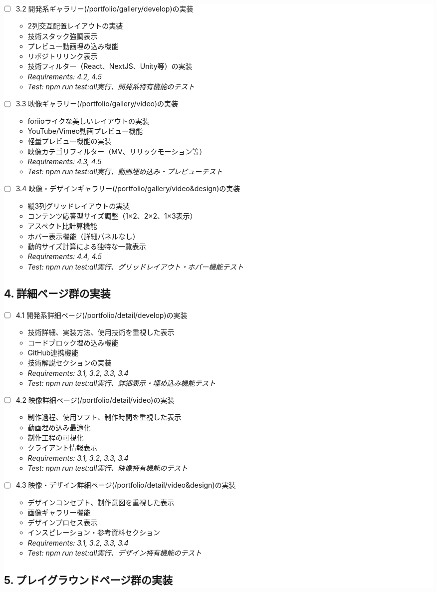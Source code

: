 - [ ] 3.2 開発系ギャラリー(/portfolio/gallery/develop)の実装
  - 2列交互配置レイアウトの実装
  - 技術スタック強調表示
  - プレビュー動画埋め込み機能
  - リポジトリリンク表示
  - 技術フィルター（React、NextJS、Unity等）の実装
  - _Requirements: 4.2, 4.5_
  - _Test: npm run test:all実行、開発系特有機能のテスト_

- [ ] 3.3 映像ギャラリー(/portfolio/gallery/video)の実装
  - foriioライクな美しいレイアウトの実装
  - YouTube/Vimeo動画プレビュー機能
  - 軽量プレビュー機能の実装
  - 映像カテゴリフィルター（MV、リリックモーション等）
  - _Requirements: 4.3, 4.5_
  - _Test: npm run test:all実行、動画埋め込み・プレビューテスト_

- [ ] 3.4 映像・デザインギャラリー(/portfolio/gallery/video&design)の実装
  - 縦3列グリッドレイアウトの実装
  - コンテンツ応答型サイズ調整（1×2、2×2、1×3表示）
  - アスペクト比計算機能
  - ホバー表示機能（詳細パネルなし）
  - 動的サイズ計算による独特な一覧表示
  - _Requirements: 4.4, 4.5_
  - _Test: npm run test:all実行、グリッドレイアウト・ホバー機能テスト_

## 4. 詳細ページ群の実装

- [ ] 4.1 開発系詳細ページ(/portfolio/detail/develop)の実装
  - 技術詳細、実装方法、使用技術を重視した表示
  - コードブロック埋め込み機能
  - GitHub連携機能
  - 技術解説セクションの実装
  - _Requirements: 3.1, 3.2, 3.3, 3.4_
  - _Test: npm run test:all実行、詳細表示・埋め込み機能テスト_

- [ ] 4.2 映像詳細ページ(/portfolio/detail/video)の実装
  - 制作過程、使用ソフト、制作時間を重視した表示
  - 動画埋め込み最適化
  - 制作工程の可視化
  - クライアント情報表示
  - _Requirements: 3.1, 3.2, 3.3, 3.4_
  - _Test: npm run test:all実行、映像特有機能のテスト_

- [ ] 4.3 映像・デザイン詳細ページ(/portfolio/detail/video&design)の実装
  - デザインコンセプト、制作意図を重視した表示
  - 画像ギャラリー機能
  - デザインプロセス表示
  - インスピレーション・参考資料セクション
  - _Requirements: 3.1, 3.2, 3.3, 3.4_
  - _Test: npm run test:all実行、デザイン特有機能のテスト_

## 5. プレイグラウンドページ群の実装
